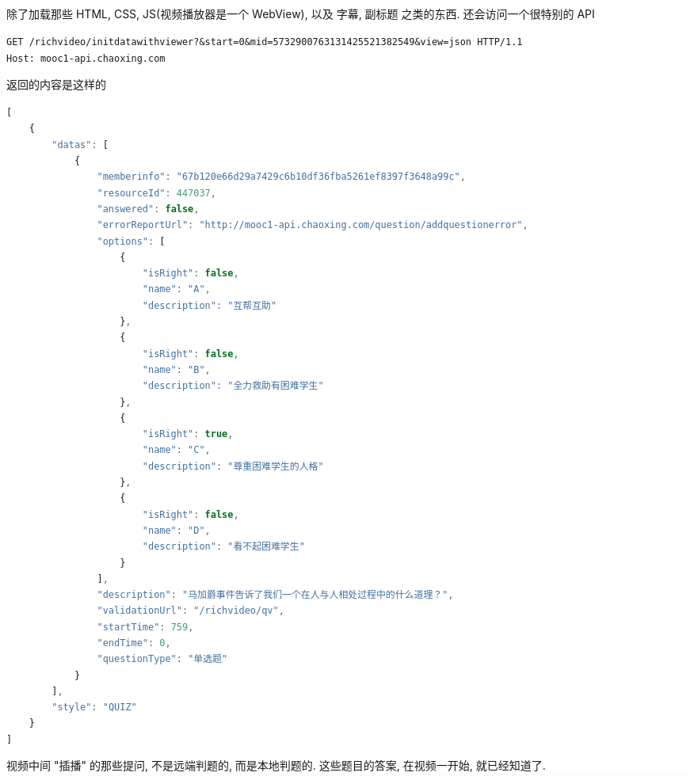 除了加载那些 HTML, CSS, JS\(视频播放器是一个 WebView\), 以及 字幕, 副标题 之类的东西. 还会访问一个很特别的 API

```text
GET /richvideo/initdatawithviewer?&start=0&mid=5732900763131425521382549&view=json HTTP/1.1
Host: mooc1-api.chaoxing.com
```

返回的内容是这样的

```javascript
[
    {
        "datas": [
            {
                "memberinfo": "67b120e66d29a7429c6b10df36fba5261ef8397f3648a99c",
                "resourceId": 447037,
                "answered": false,
                "errorReportUrl": "http://mooc1-api.chaoxing.com/question/addquestionerror",
                "options": [
                    {
                        "isRight": false,
                        "name": "A",
                        "description": "互帮互助"
                    },
                    {
                        "isRight": false,
                        "name": "B",
                        "description": "全力救助有困难学生"
                    },
                    {
                        "isRight": true,
                        "name": "C",
                        "description": "尊重困难学生的人格"
                    },
                    {
                        "isRight": false,
                        "name": "D",
                        "description": "看不起困难学生"
                    }
                ],
                "description": "马加爵事件告诉了我们一个在人与人相处过程中的什么道理？",
                "validationUrl": "/richvideo/qv",
                "startTime": 759,
                "endTime": 0,
                "questionType": "单选题"
            }
        ],
        "style": "QUIZ"
    }
]
```

视频中间 "插播" 的那些提问, 不是远端判题的, 而是本地判题的. 这些题目的答案, 在视频一开始, 就已经知道了.
